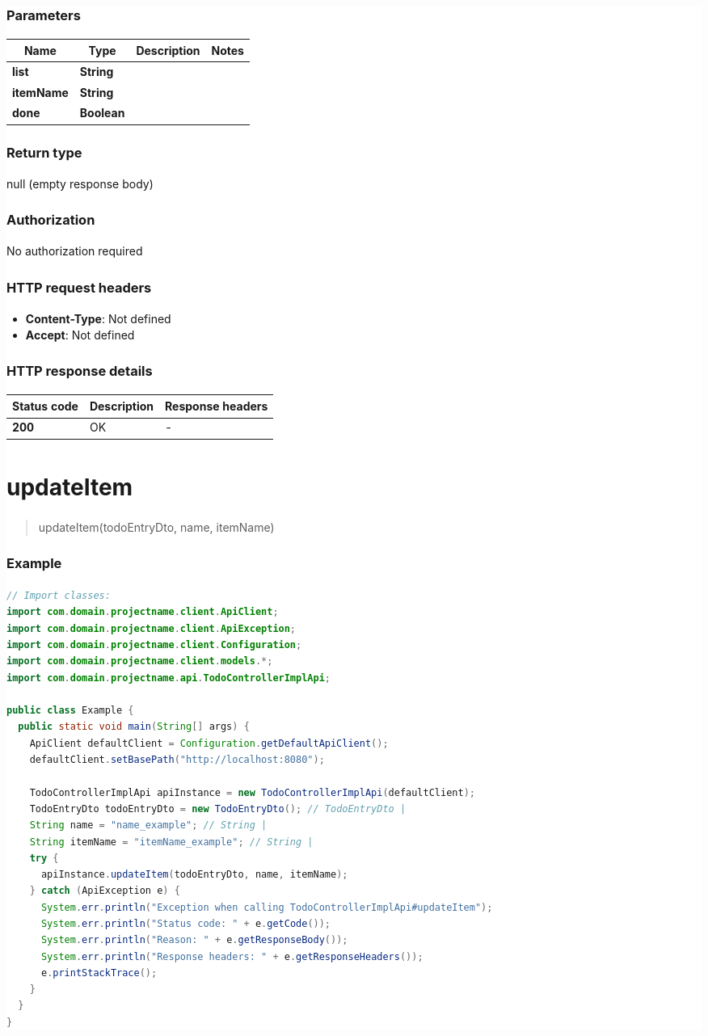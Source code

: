 ### Parameters

Name | Type | Description  | Notes
------------- | ------------- | ------------- | -------------
 **list** | **String**|  |
 **itemName** | **String**|  |
 **done** | **Boolean**|  |

### Return type

null (empty response body)

### Authorization

No authorization required

### HTTP request headers

 - **Content-Type**: Not defined
 - **Accept**: Not defined

### HTTP response details
| Status code | Description | Response headers |
|-------------|-------------|------------------|
**200** | OK |  -  |

<a name="updateItem"></a>
# **updateItem**
> updateItem(todoEntryDto, name, itemName)



### Example
```java
// Import classes:
import com.domain.projectname.client.ApiClient;
import com.domain.projectname.client.ApiException;
import com.domain.projectname.client.Configuration;
import com.domain.projectname.client.models.*;
import com.domain.projectname.api.TodoControllerImplApi;

public class Example {
  public static void main(String[] args) {
    ApiClient defaultClient = Configuration.getDefaultApiClient();
    defaultClient.setBasePath("http://localhost:8080");

    TodoControllerImplApi apiInstance = new TodoControllerImplApi(defaultClient);
    TodoEntryDto todoEntryDto = new TodoEntryDto(); // TodoEntryDto | 
    String name = "name_example"; // String | 
    String itemName = "itemName_example"; // String | 
    try {
      apiInstance.updateItem(todoEntryDto, name, itemName);
    } catch (ApiException e) {
      System.err.println("Exception when calling TodoControllerImplApi#updateItem");
      System.err.println("Status code: " + e.getCode());
      System.err.println("Reason: " + e.getResponseBody());
      System.err.println("Response headers: " + e.getResponseHeaders());
      e.printStackTrace();
    }
  }
}
```
